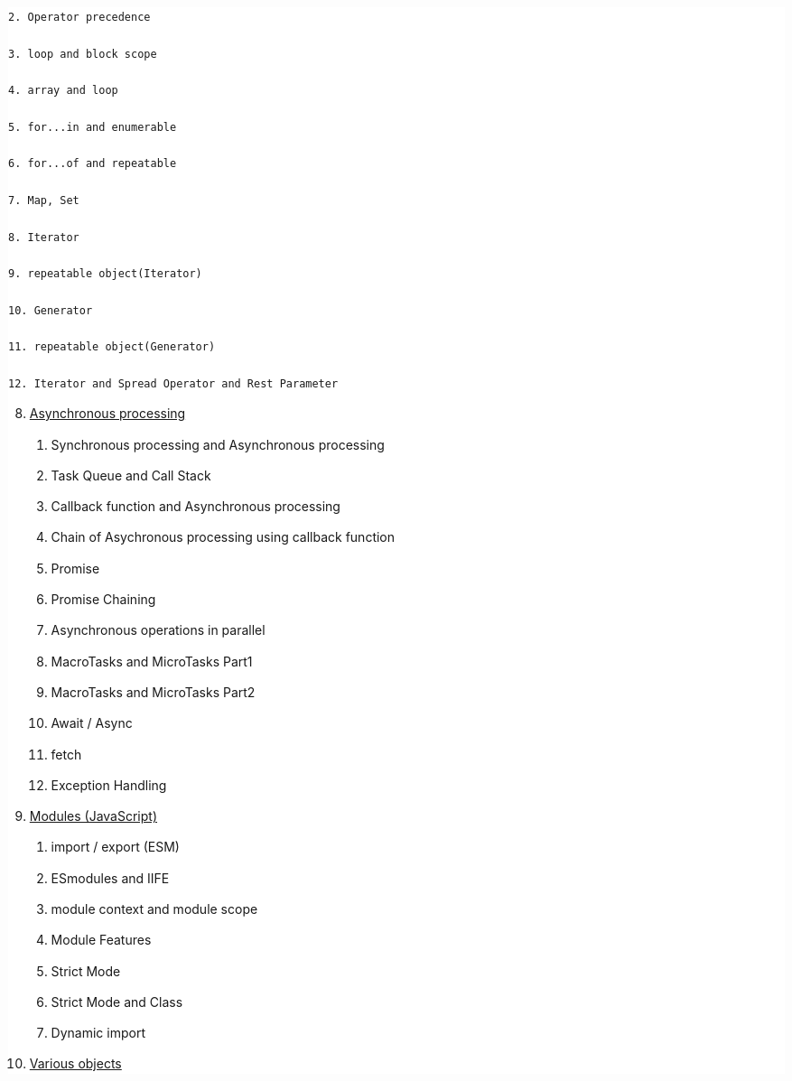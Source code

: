 	2. Operator precedence

	3. loop and block scope

	4. array and loop

	5. for...in and enumerable
	
	6. for...of and repeatable

	7. Map, Set

	8. Iterator

	9. repeatable object(Iterator)

	10. Generator

	11. repeatable object(Generator)

	12. Iterator and Spread Operator and Rest Parameter

8. [Asynchronous processing](https://github.com/takyu/knowledge/tree/main/Basic_JavaScript/08)

	1. Synchronous processing and Asynchronous processing

	2. Task Queue and Call Stack

	3. Callback function and Asynchronous processing

	4. Chain of Asychronous processing using callback function

	5. Promise

	6. Promise Chaining

	7. Asynchronous operations in parallel

	8. MacroTasks and MicroTasks Part1

	9. MacroTasks and MicroTasks Part2

	10. Await / Async

	11. fetch

	12. Exception Handling

9. [Modules (JavaScript)](https://github.com/takyu/knowledge/tree/main/Basic_JavaScript/09)

	1. import / export (ESM)

	2. ESmodules and IIFE

	3. module context and module scope

	4. Module Features

	5. Strict Mode

	6. Strict Mode and Class

	7. Dynamic import

10. [Various objects](https://github.com/takyu/knowledge/tree/main/Basic_JavaScript/10)
